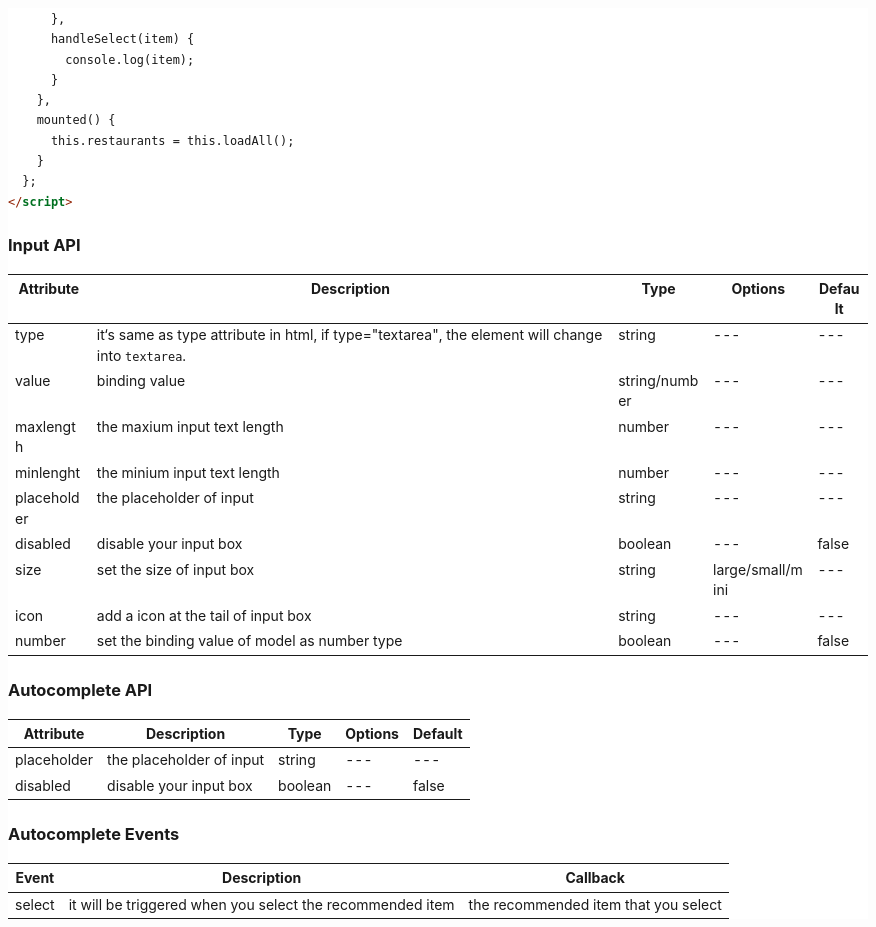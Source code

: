 ```html
      },
      handleSelect(item) {
        console.log(item);
      }
    },
    mounted() {
      this.restaurants = this.loadAll();
    }
  };
</script>
```

### Input API

Attribute | Description | Type | Options | Default
----| ----| ----| ---- | -----
type| it‘s same as type attribute in html, if type="textarea", the element will change into `textarea`.| string| ---|---
value| binding value | string/number|---|---
maxlength| the maxium input text length| number| ---|---
minlenght| the minium input text length| number | ---| ---
placeholder| the placeholder of input| string | --- | ---
disabled | disable your input box | boolean | --- | false
size | set the size of input box | string | large/small/mini | ---
icon | add a icon at the tail of input box | string | --- | ---
number | set the binding value of model as number type | boolean | --- | false

### Autocomplete API

Attribute | Description | Type | Options | Default
----| ----| ----| ---- | -----
placeholder| the placeholder of input| string | --- | ---
disabled | disable your input box | boolean | --- | false

### Autocomplete Events

Event |  Description | Callback
----| ----| ----|
select | it will be triggered when you select the recommended item | the recommended item that you select






